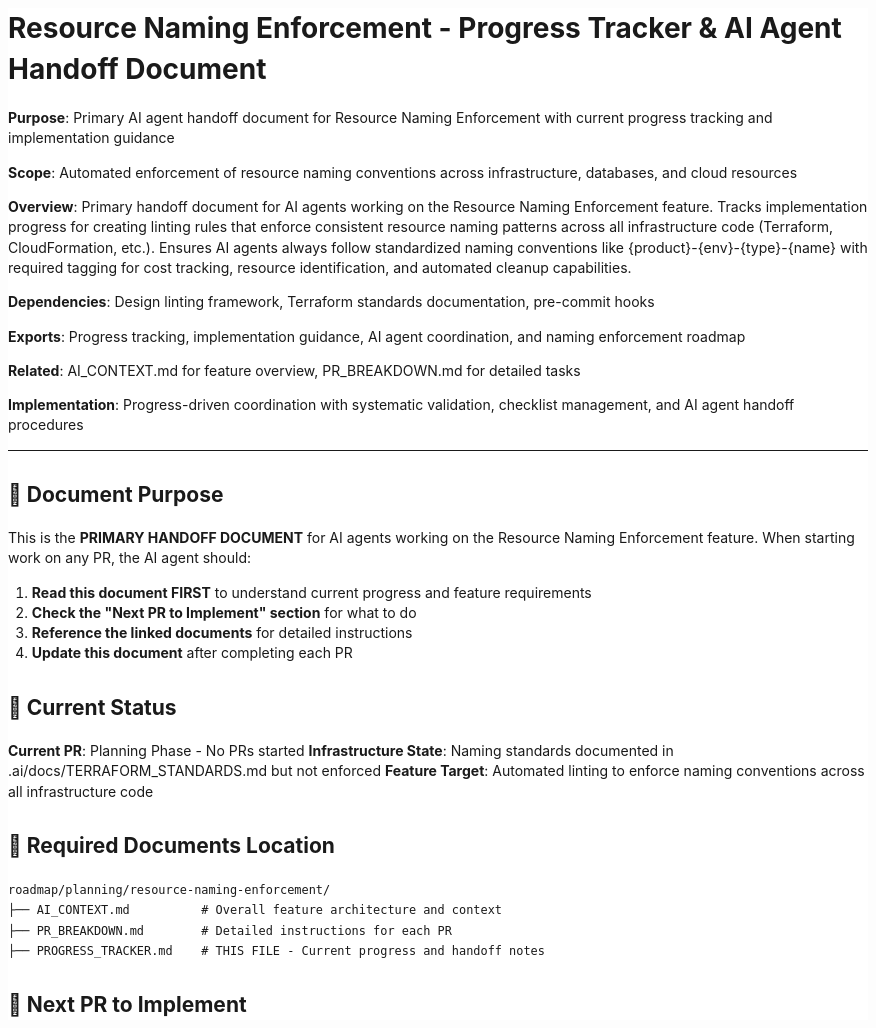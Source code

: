 # Resource Naming Enforcement - Progress Tracker & AI Agent Handoff Document

**Purpose**: Primary AI agent handoff document for Resource Naming Enforcement with current progress tracking and implementation guidance

**Scope**: Automated enforcement of resource naming conventions across infrastructure, databases, and cloud resources

**Overview**: Primary handoff document for AI agents working on the Resource Naming Enforcement feature.
    Tracks implementation progress for creating linting rules that enforce consistent resource naming patterns
    across all infrastructure code (Terraform, CloudFormation, etc.). Ensures AI agents always follow
    standardized naming conventions like {product}-{env}-{type}-{name} with required tagging for cost
    tracking, resource identification, and automated cleanup capabilities.

**Dependencies**: Design linting framework, Terraform standards documentation, pre-commit hooks

**Exports**: Progress tracking, implementation guidance, AI agent coordination, and naming enforcement roadmap

**Related**: AI_CONTEXT.md for feature overview, PR_BREAKDOWN.md for detailed tasks

**Implementation**: Progress-driven coordination with systematic validation, checklist management, and AI agent handoff procedures

---

## 🤖 Document Purpose
This is the **PRIMARY HANDOFF DOCUMENT** for AI agents working on the Resource Naming Enforcement feature. When starting work on any PR, the AI agent should:
1. **Read this document FIRST** to understand current progress and feature requirements
2. **Check the "Next PR to Implement" section** for what to do
3. **Reference the linked documents** for detailed instructions
4. **Update this document** after completing each PR

## 📍 Current Status
**Current PR**: Planning Phase - No PRs started
**Infrastructure State**: Naming standards documented in .ai/docs/TERRAFORM_STANDARDS.md but not enforced
**Feature Target**: Automated linting to enforce naming conventions across all infrastructure code

## 📁 Required Documents Location
```
roadmap/planning/resource-naming-enforcement/
├── AI_CONTEXT.md          # Overall feature architecture and context
├── PR_BREAKDOWN.md        # Detailed instructions for each PR
├── PROGRESS_TRACKER.md    # THIS FILE - Current progress and handoff notes
```

## 🎯 Next PR to Implement
